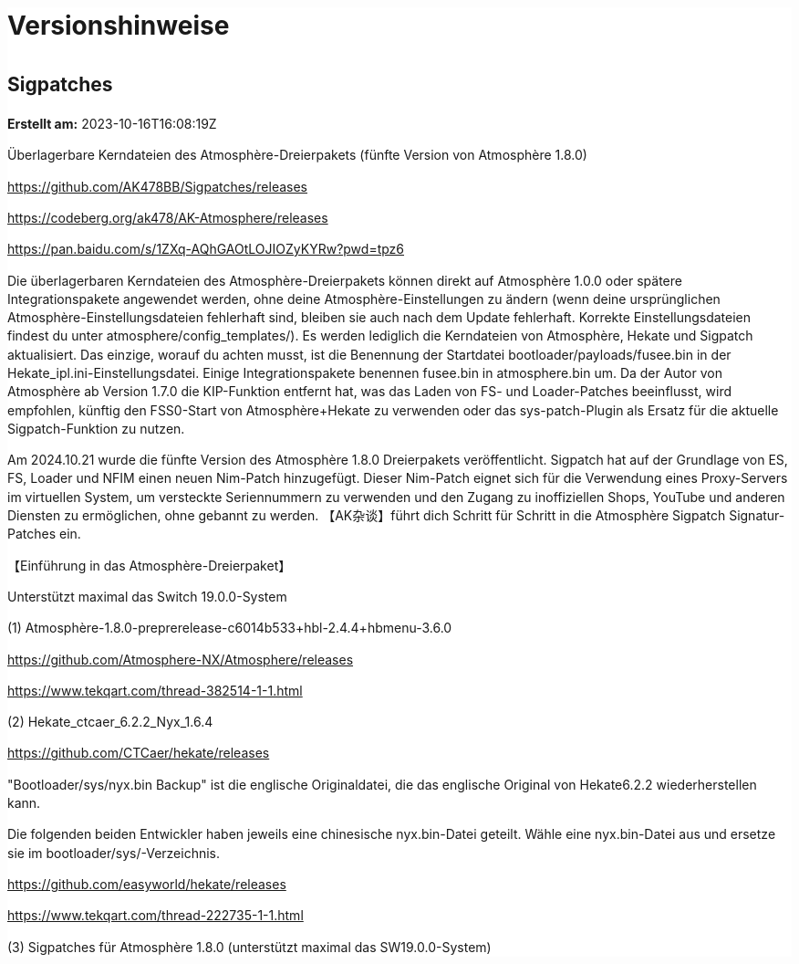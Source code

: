 # Versionshinweise

## Sigpatches
**Erstellt am:** 2023-10-16T16:08:19Z

Überlagerbare Kerndateien des Atmosphère-Dreierpakets (fünfte Version von Atmosphère 1.8.0)

https://github.com/AK478BB/Sigpatches/releases

https://codeberg.org/ak478/AK-Atmosphere/releases

https://pan.baidu.com/s/1ZXq-AQhGAOtLOJIOZyKYRw?pwd=tpz6

Die überlagerbaren Kerndateien des Atmosphère-Dreierpakets können direkt auf Atmosphère 1.0.0 oder spätere Integrationspakete angewendet werden, ohne deine Atmosphère-Einstellungen zu ändern (wenn deine ursprünglichen Atmosphère-Einstellungsdateien fehlerhaft sind, bleiben sie auch nach dem Update fehlerhaft. Korrekte Einstellungsdateien findest du unter atmosphere/config_templates/). Es werden lediglich die Kerndateien von Atmosphère, Hekate und Sigpatch aktualisiert. Das einzige, worauf du achten musst, ist die Benennung der Startdatei bootloader/payloads/fusee.bin in der Hekate_ipl.ini-Einstellungsdatei. Einige Integrationspakete benennen fusee.bin in atmosphere.bin um. Da der Autor von Atmosphère ab Version 1.7.0 die KIP-Funktion entfernt hat, was das Laden von FS- und Loader-Patches beeinflusst, wird empfohlen, künftig den FSS0-Start von Atmosphère+Hekate zu verwenden oder das sys-patch-Plugin als Ersatz für die aktuelle Sigpatch-Funktion zu nutzen.

Am 2024.10.21 wurde die fünfte Version des Atmosphère 1.8.0 Dreierpakets veröffentlicht. Sigpatch hat auf der Grundlage von ES, FS, Loader und NFIM einen neuen Nim-Patch hinzugefügt. Dieser Nim-Patch eignet sich für die Verwendung eines Proxy-Servers im virtuellen System, um versteckte Seriennummern zu verwenden und den Zugang zu inoffiziellen Shops, YouTube und anderen Diensten zu ermöglichen, ohne gebannt zu werden. 【AK杂谈】führt dich Schritt für Schritt in die Atmosphère Sigpatch Signatur-Patches ein.

【Einführung in das Atmosphère-Dreierpaket】

Unterstützt maximal das Switch 19.0.0-System

(1) Atmosphère-1.8.0-preprerelease-c6014b533+hbl-2.4.4+hbmenu-3.6.0

https://github.com/Atmosphere-NX/Atmosphere/releases

https://www.tekqart.com/thread-382514-1-1.html

(2) Hekate_ctcaer_6.2.2_Nyx_1.6.4

https://github.com/CTCaer/hekate/releases

"Bootloader/sys/nyx.bin Backup" ist die englische Originaldatei, die das englische Original von Hekate6.2.2 wiederherstellen kann.

Die folgenden beiden Entwickler haben jeweils eine chinesische nyx.bin-Datei geteilt. Wähle eine nyx.bin-Datei aus und ersetze sie im bootloader/sys/-Verzeichnis.

https://github.com/easyworld/hekate/releases

https://www.tekqart.com/thread-222735-1-1.html

(3) Sigpatches für Atmosphère 1.8.0 (unterstützt maximal das SW19.0.0-System)
